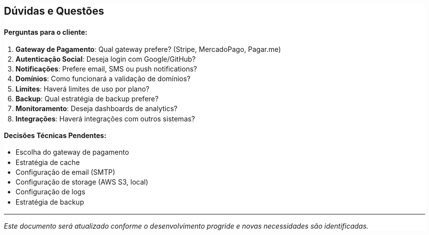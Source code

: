 
## Dúvidas e Questões

**Perguntas para o cliente:**

1. **Gateway de Pagamento**: Qual gateway prefere? (Stripe, MercadoPago, Pagar.me)
2. **Autenticação Social**: Deseja login com Google/GitHub?
3. **Notificações**: Prefere email, SMS ou push notifications?
4. **Domínios**: Como funcionará a validação de domínios?
5. **Limites**: Haverá limites de uso por plano?
6. **Backup**: Qual estratégia de backup prefere?
7. **Monitoramento**: Deseja dashboards de analytics?
8. **Integrações**: Haverá integrações com outros sistemas?

**Decisões Técnicas Pendentes:**

- Escolha do gateway de pagamento
- Estratégia de cache
- Configuração de email (SMTP)
- Configuração de storage (AWS S3, local)
- Configuração de logs
- Estratégia de backup

---

*Este documento será atualizado conforme o desenvolvimento progride e novas necessidades são identificadas.*